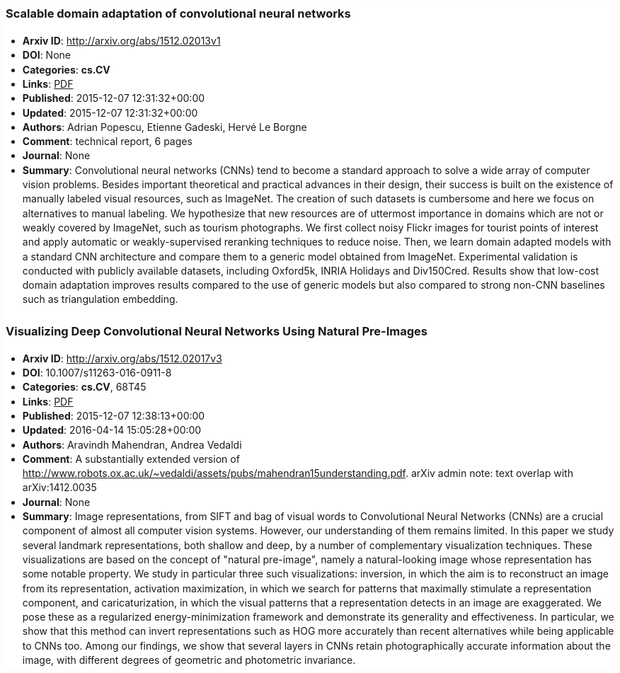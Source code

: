 

### Scalable domain adaptation of convolutional neural networks
- **Arxiv ID**: http://arxiv.org/abs/1512.02013v1
- **DOI**: None
- **Categories**: **cs.CV**
- **Links**: [PDF](http://arxiv.org/pdf/1512.02013v1)
- **Published**: 2015-12-07 12:31:32+00:00
- **Updated**: 2015-12-07 12:31:32+00:00
- **Authors**: Adrian Popescu, Etienne Gadeski, Hervé Le Borgne
- **Comment**: technical report, 6 pages
- **Journal**: None
- **Summary**: Convolutional neural networks (CNNs) tend to become a standard approach to solve a wide array of computer vision problems. Besides important theoretical and practical advances in their design, their success is built on the existence of manually labeled visual resources, such as ImageNet. The creation of such datasets is cumbersome and here we focus on alternatives to manual labeling. We hypothesize that new resources are of uttermost importance in domains which are not or weakly covered by ImageNet, such as tourism photographs. We first collect noisy Flickr images for tourist points of interest and apply automatic or weakly-supervised reranking techniques to reduce noise. Then, we learn domain adapted models with a standard CNN architecture and compare them to a generic model obtained from ImageNet. Experimental validation is conducted with publicly available datasets, including Oxford5k, INRIA Holidays and Div150Cred. Results show that low-cost domain adaptation improves results compared to the use of generic models but also compared to strong non-CNN baselines such as triangulation embedding.



### Visualizing Deep Convolutional Neural Networks Using Natural Pre-Images
- **Arxiv ID**: http://arxiv.org/abs/1512.02017v3
- **DOI**: 10.1007/s11263-016-0911-8
- **Categories**: **cs.CV**, 68T45
- **Links**: [PDF](http://arxiv.org/pdf/1512.02017v3)
- **Published**: 2015-12-07 12:38:13+00:00
- **Updated**: 2016-04-14 15:05:28+00:00
- **Authors**: Aravindh Mahendran, Andrea Vedaldi
- **Comment**: A substantially extended version of
  http://www.robots.ox.ac.uk/~vedaldi/assets/pubs/mahendran15understanding.pdf.
  arXiv admin note: text overlap with arXiv:1412.0035
- **Journal**: None
- **Summary**: Image representations, from SIFT and bag of visual words to Convolutional Neural Networks (CNNs) are a crucial component of almost all computer vision systems. However, our understanding of them remains limited. In this paper we study several landmark representations, both shallow and deep, by a number of complementary visualization techniques. These visualizations are based on the concept of "natural pre-image", namely a natural-looking image whose representation has some notable property. We study in particular three such visualizations: inversion, in which the aim is to reconstruct an image from its representation, activation maximization, in which we search for patterns that maximally stimulate a representation component, and caricaturization, in which the visual patterns that a representation detects in an image are exaggerated. We pose these as a regularized energy-minimization framework and demonstrate its generality and effectiveness. In particular, we show that this method can invert representations such as HOG more accurately than recent alternatives while being applicable to CNNs too. Among our findings, we show that several layers in CNNs retain photographically accurate information about the image, with different degrees of geometric and photometric invariance.
